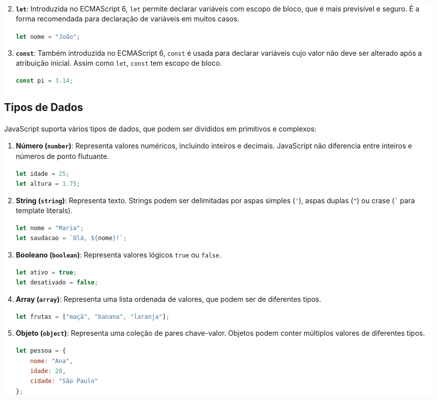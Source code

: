 2. **`let`**: Introduzida no ECMAScript 6, `let` permite declarar variáveis com escopo de bloco, que é mais previsível e seguro. É a forma recomendada para declaração de variáveis em muitos casos.

    ```javascript
    let nome = "João";
    ```

3. **`const`**: Também introduzida no ECMAScript 6, `const` é usada para declarar variáveis cujo valor não deve ser alterado após a atribuição inicial. Assim como `let`, `const` tem escopo de bloco.

    ```javascript
    const pi = 3.14;
    ```

## Tipos de Dados

JavaScript suporta vários tipos de dados, que podem ser divididos em primitivos e complexos:

1. **Número (`number`)**: Representa valores numéricos, incluindo inteiros e decimais. JavaScript não diferencia entre inteiros e números de ponto flutuante.

    ```javascript
    let idade = 25;
    let altura = 1.75;
    ```

2. **String (`string`)**: Representa texto. Strings podem ser delimitadas por aspas simples (`'`), aspas duplas (`"`) ou crase (`` ` `` para template literals).

    ```javascript
    let nome = "Maria";
    let saudacao = `Olá, ${nome}!`;
    ```

3. **Booleano (`boolean`)**: Representa valores lógicos `true` ou `false`.

    ```javascript
    let ativo = true;
    let desativado = false;
    ```

4. **Array (`array`)**: Representa uma lista ordenada de valores, que podem ser de diferentes tipos.

    ```javascript
    let frutas = ["maçã", "banana", "laranja"];
    ```

5. **Objeto (`object`)**: Representa uma coleção de pares chave-valor. Objetos podem conter múltiplos valores de diferentes tipos.

    ```javascript
    let pessoa = {
        nome: "Ana",
        idade: 28,
        cidade: "São Paulo"
    };
    ```
